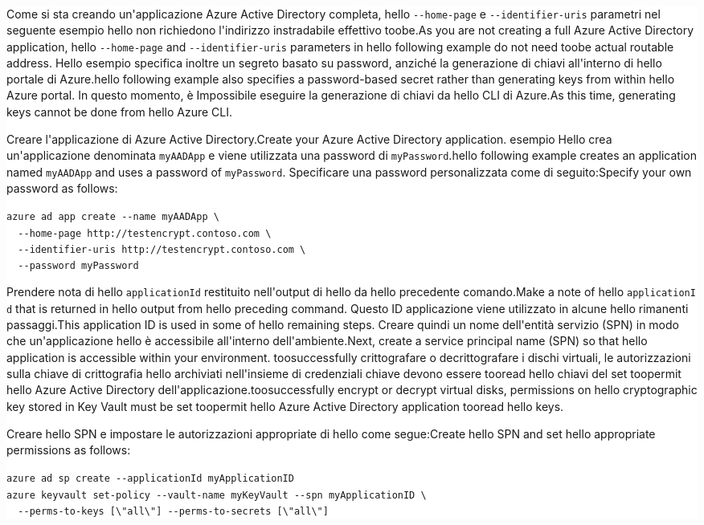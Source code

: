 <span data-ttu-id="5d4e1-201">Come si sta creando un'applicazione Azure Active Directory completa, hello `--home-page` e `--identifier-uris` parametri nel seguente esempio hello non richiedono l'indirizzo instradabile effettivo toobe.</span><span class="sxs-lookup"><span data-stu-id="5d4e1-201">As you are not creating a full Azure Active Directory application, hello `--home-page` and `--identifier-uris` parameters in hello following example do not need toobe actual routable address.</span></span> <span data-ttu-id="5d4e1-202">Hello esempio specifica inoltre un segreto basato su password, anziché la generazione di chiavi all'interno di hello portale di Azure.</span><span class="sxs-lookup"><span data-stu-id="5d4e1-202">hello following example also specifies a password-based secret rather than generating keys from within hello Azure portal.</span></span> <span data-ttu-id="5d4e1-203">In questo momento, è Impossibile eseguire la generazione di chiavi da hello CLI di Azure.</span><span class="sxs-lookup"><span data-stu-id="5d4e1-203">As this time, generating keys cannot be done from hello Azure CLI.</span></span>

<span data-ttu-id="5d4e1-204">Creare l'applicazione di Azure Active Directory.</span><span class="sxs-lookup"><span data-stu-id="5d4e1-204">Create your Azure Active Directory application.</span></span> <span data-ttu-id="5d4e1-205">esempio Hello crea un'applicazione denominata `myAADApp` e viene utilizzata una password di `myPassword`.</span><span class="sxs-lookup"><span data-stu-id="5d4e1-205">hello following example creates an application named `myAADApp` and uses a password of `myPassword`.</span></span> <span data-ttu-id="5d4e1-206">Specificare una password personalizzata come di seguito:</span><span class="sxs-lookup"><span data-stu-id="5d4e1-206">Specify your own password as follows:</span></span>

```azurecli
azure ad app create --name myAADApp \
  --home-page http://testencrypt.contoso.com \
  --identifier-uris http://testencrypt.contoso.com \
  --password myPassword
```

<span data-ttu-id="5d4e1-207">Prendere nota di hello `applicationId` restituito nell'output di hello da hello precedente comando.</span><span class="sxs-lookup"><span data-stu-id="5d4e1-207">Make a note of hello `applicationId` that is returned in hello output from hello preceding command.</span></span> <span data-ttu-id="5d4e1-208">Questo ID applicazione viene utilizzato in alcune hello rimanenti passaggi.</span><span class="sxs-lookup"><span data-stu-id="5d4e1-208">This application ID is used in some of hello remaining steps.</span></span> <span data-ttu-id="5d4e1-209">Creare quindi un nome dell'entità servizio (SPN) in modo che un'applicazione hello è accessibile all'interno dell'ambiente.</span><span class="sxs-lookup"><span data-stu-id="5d4e1-209">Next, create a service principal name (SPN) so that hello application is accessible within your environment.</span></span> <span data-ttu-id="5d4e1-210">toosuccessfully crittografare o decrittografare i dischi virtuali, le autorizzazioni sulla chiave di crittografia hello archiviati nell'insieme di credenziali chiave devono essere tooread hello chiavi del set toopermit hello Azure Active Directory dell'applicazione.</span><span class="sxs-lookup"><span data-stu-id="5d4e1-210">toosuccessfully encrypt or decrypt virtual disks, permissions on hello cryptographic key stored in Key Vault must be set toopermit hello Azure Active Directory application tooread hello keys.</span></span>

<span data-ttu-id="5d4e1-211">Creare hello SPN e impostare le autorizzazioni appropriate di hello come segue:</span><span class="sxs-lookup"><span data-stu-id="5d4e1-211">Create hello SPN and set hello appropriate permissions as follows:</span></span>

```azurecli
azure ad sp create --applicationId myApplicationID
azure keyvault set-policy --vault-name myKeyVault --spn myApplicationID \
  --perms-to-keys [\"all\"] --perms-to-secrets [\"all\"]
```

